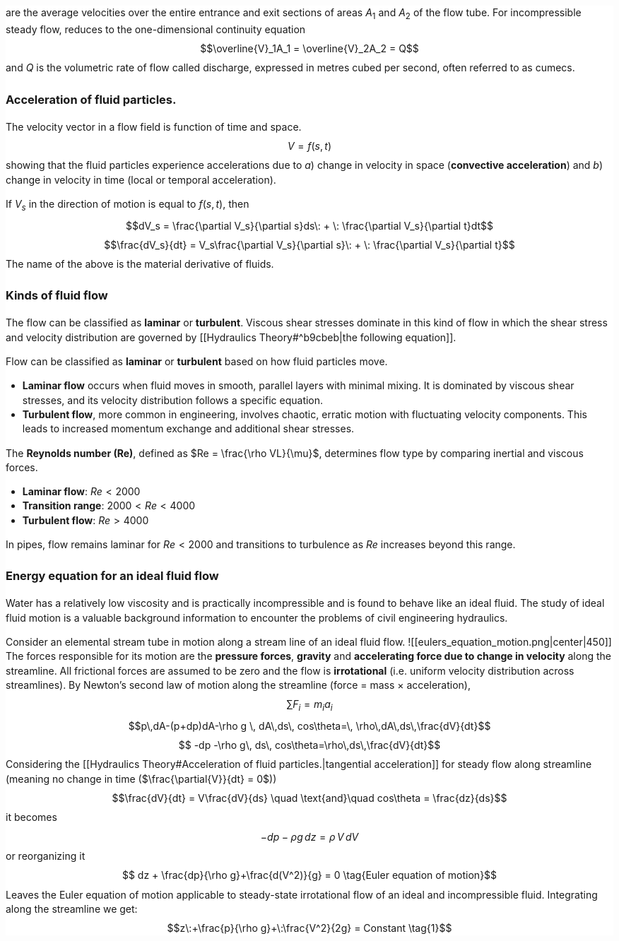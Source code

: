 are the average velocities over the entire entrance and exit sections of areas $A_1$ and $A_2$ of
the flow tube.
For incompressible steady flow, reduces to the one-dimensional continuity equation
$$\overline{V}_1A_1 = \overline{V}_2A_2 = Q$$
and $Q$ is the volumetric rate of flow called discharge, expressed in metres cubed per second,
often referred to as cumecs.

### Acceleration of fluid particles.
The velocity vector in a flow field is function of time and space.
$$V = f(s,t)$$
showing that the fluid particles experience accelerations due to $a)$ change in velocity in space (**convective acceleration**) and $b)$ change in velocity in time (local or temporal acceleration).

If $V_s$ in the direction of motion is equal to $f (s, t)$, then
$$dV_s = \frac{\partial V_s}{\partial s}ds\: + \: \frac{\partial V_s}{\partial t}dt$$
$$\frac{dV_s}{dt} = V_s\frac{\partial V_s}{\partial s}\: + \: \frac{\partial V_s}{\partial t}$$
The name of the above is the material derivative of fluids.

### Kinds of fluid flow

The flow can be classified as **laminar** or **turbulent**. Viscous shear stresses dominate in this kind of flow in which the shear stress and velocity distribution are governed by [[Hydraulics Theory#^b9cbeb|the following equation]].

Flow can be classified as **laminar** or **turbulent** based on how fluid particles move.

- **Laminar flow** occurs when fluid moves in smooth, parallel layers with minimal mixing. It is dominated by viscous shear stresses, and its velocity distribution follows a specific equation.
- **Turbulent flow**, more common in engineering, involves chaotic, erratic motion with fluctuating velocity components. This leads to increased momentum exchange and additional shear stresses.

The **Reynolds number (Re)**, defined as  $Re = \frac{\rho VL}{\mu}$, determines flow type by comparing inertial and viscous forces.

- **Laminar flow**: $Re<2000$
- **Transition range**: $2000 < Re < 4000$
- **Turbulent flow**: $Re > 4000$

In pipes, flow remains laminar for $Re<2000$ and transitions to turbulence as $Re$ increases beyond this range.

### Energy equation for an ideal fluid flow

Water has a relatively low viscosity and is practically incompressible and is found to behave like an ideal fluid. The study of ideal fluid motion is a valuable background information to encounter the problems of civil engineering hydraulics.

Consider an elemental stream tube in motion along a stream line of an ideal fluid flow.
![[eulers_equation_motion.png|center|450]]
The forces responsible for its motion are the **pressure forces**, **gravity** and **accelerating force due to change in velocity** along the streamline. All frictional forces are assumed to be zero and the flow is **irrotational** (i.e. uniform velocity distribution across streamlines).
By Newton’s second law of motion along the streamline (force = mass × acceleration),
$$\sum{F_i} = m_ia_i$$
$$p\,dA-(p+dp)dA-\rho g \, dA\,ds\, cos\theta=\, \rho\,dA\,ds\,\frac{dV}{dt}$$
$$ -dp -\rho g\, ds\, cos\theta=\rho\,ds\,\frac{dV}{dt}$$
Considering the [[Hydraulics Theory#Acceleration of fluid particles.|tangential acceleration]] for steady flow along streamline (meaning no change in time ($\frac{\partial{V}}{dt} = 0$)) 
$$\frac{dV}{dt} = V\frac{dV}{ds} \quad \text{and}\quad cos\theta = \frac{dz}{ds}$$
it becomes
$$ -dp -\rho g\,dz=\rho\,V\,dV$$
or reorganizing it 
$$ dz + \frac{dp}{\rho g}+\frac{d(V^2)}{g} = 0 \tag{Euler equation of motion}$$
Leaves the Euler equation of motion applicable to steady-state irrotational flow of an ideal and incompressible fluid. Integrating along the streamline we get:
$$z\:+\frac{p}{\rho g}+\:\frac{V^2}{2g} = Constant \tag{1}$$